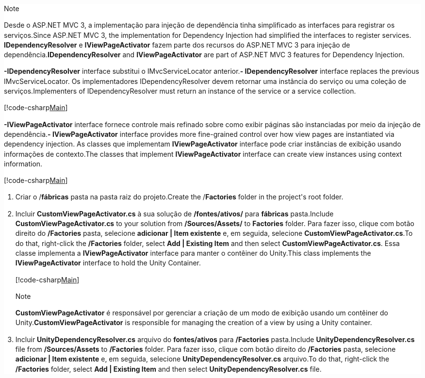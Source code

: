 > [!NOTE]
> <span data-ttu-id="b5ec5-265">Desde o ASP.NET MVC 3, a implementação para injeção de dependência tinha simplificado as interfaces para registrar os serviços.</span><span class="sxs-lookup"><span data-stu-id="b5ec5-265">Since ASP.NET MVC 3, the implementation for Dependency Injection had simplified the interfaces to register services.</span></span> <span data-ttu-id="b5ec5-266">**IDependencyResolver** e **IViewPageActivator** fazem parte dos recursos do ASP.NET MVC 3 para injeção de dependência.</span><span class="sxs-lookup"><span data-stu-id="b5ec5-266">**IDependencyResolver** and **IViewPageActivator** are part of ASP.NET MVC 3 features for Dependency Injection.</span></span>
> 
> <span data-ttu-id="b5ec5-267">**-IDependencyResolver** interface substitui o IMvcServiceLocator anterior.</span><span class="sxs-lookup"><span data-stu-id="b5ec5-267">**- IDependencyResolver** interface replaces the previous IMvcServiceLocator.</span></span> <span data-ttu-id="b5ec5-268">Os implementadores IDependencyResolver devem retornar uma instância do serviço ou uma coleção de serviços.</span><span class="sxs-lookup"><span data-stu-id="b5ec5-268">Implementers of IDependencyResolver must return an instance of the service or a service collection.</span></span>
> 
> 
> [!code-csharp[Main](aspnet-mvc-4-dependency-injection/samples/sample10.cs)]
> 
> <span data-ttu-id="b5ec5-269">**-IViewPageActivator** interface fornece controle mais refinado sobre como exibir páginas são instanciadas por meio da injeção de dependência.</span><span class="sxs-lookup"><span data-stu-id="b5ec5-269">**- IViewPageActivator** interface provides more fine-grained control over how view pages are instantiated via dependency injection.</span></span> <span data-ttu-id="b5ec5-270">As classes que implementam **IViewPageActivator** interface pode criar instâncias de exibição usando informações de contexto.</span><span class="sxs-lookup"><span data-stu-id="b5ec5-270">The classes that implement **IViewPageActivator** interface can create view instances using context information.</span></span>
> 
> 
> [!code-csharp[Main](aspnet-mvc-4-dependency-injection/samples/sample11.cs)]


1. <span data-ttu-id="b5ec5-271">Criar o /**fábricas** pasta na pasta raiz do projeto.</span><span class="sxs-lookup"><span data-stu-id="b5ec5-271">Create the /**Factories** folder in the project's root folder.</span></span>
2. <span data-ttu-id="b5ec5-272">Incluir **CustomViewPageActivator.cs** à sua solução de **/fontes/ativos/** para **fábricas** pasta.</span><span class="sxs-lookup"><span data-stu-id="b5ec5-272">Include **CustomViewPageActivator.cs** to your solution from **/Sources/Assets/** to **Factories** folder.</span></span> <span data-ttu-id="b5ec5-273">Para fazer isso, clique com botão direito do **/Factories** pasta, selecione **adicionar | Item existente** e, em seguida, selecione **CustomViewPageActivator.cs**.</span><span class="sxs-lookup"><span data-stu-id="b5ec5-273">To do that, right-click the **/Factories** folder, select **Add | Existing Item** and then select **CustomViewPageActivator.cs**.</span></span> <span data-ttu-id="b5ec5-274">Essa classe implementa a **IViewPageActivator** interface para manter o contêiner do Unity.</span><span class="sxs-lookup"><span data-stu-id="b5ec5-274">This class implements the **IViewPageActivator** interface to hold the Unity Container.</span></span>

    [!code-csharp[Main](aspnet-mvc-4-dependency-injection/samples/sample12.cs)]

    > [!NOTE]
    > <span data-ttu-id="b5ec5-275">**CustomViewPageActivator** é responsável por gerenciar a criação de um modo de exibição usando um contêiner do Unity.</span><span class="sxs-lookup"><span data-stu-id="b5ec5-275">**CustomViewPageActivator** is responsible for managing the creation of a view by using a Unity container.</span></span>
3. <span data-ttu-id="b5ec5-276">Incluir **UnityDependencyResolver.cs** arquivo do **fontes/ativos** para **/Factories** pasta.</span><span class="sxs-lookup"><span data-stu-id="b5ec5-276">Include **UnityDependencyResolver.cs** file from **/Sources/Assets** to **/Factories** folder.</span></span> <span data-ttu-id="b5ec5-277">Para fazer isso, clique com botão direito do **/Factories** pasta, selecione **adicionar | Item existente** e, em seguida, selecione **UnityDependencyResolver.cs** arquivo.</span><span class="sxs-lookup"><span data-stu-id="b5ec5-277">To do that, right-click the **/Factories** folder, select **Add | Existing Item** and then select **UnityDependencyResolver.cs** file.</span></span>
